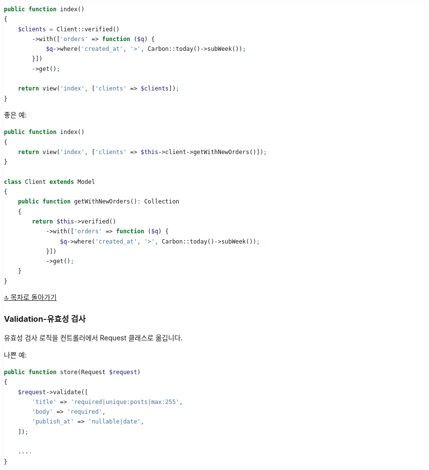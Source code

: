 ```php
public function index()
{
    $clients = Client::verified()
        ->with(['orders' => function ($q) {
            $q->where('created_at', '>', Carbon::today()->subWeek());
        }])
        ->get();

    return view('index', ['clients' => $clients]);
}
```

좋은 예:

```php
public function index()
{
    return view('index', ['clients' => $this->client->getWithNewOrders()]);
}

class Client extends Model
{
    public function getWithNewOrders(): Collection
    {
        return $this->verified()
            ->with(['orders' => function ($q) {
                $q->where('created_at', '>', Carbon::today()->subWeek());
            }])
            ->get();
    }
}
```

[🔝 목차로 돌아가기](#contents)

### **Validation-유효성 검사**

유효성 검사 로직을 컨트롤러에서 Request 클래스로 옮깁니다.

나쁜 예:

```php
public function store(Request $request)
{
    $request->validate([
        'title' => 'required|unique:posts|max:255',
        'body' => 'required',
        'publish_at' => 'nullable|date',
    ]);

    ....
}
```
